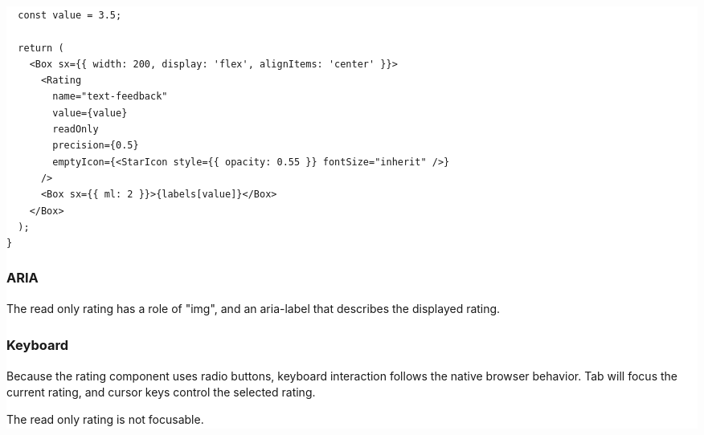 ```tsx file="TextRating.tsx"
  const value = 3.5;

  return (
    <Box sx={{ width: 200, display: 'flex', alignItems: 'center' }}>
      <Rating
        name="text-feedback"
        value={value}
        readOnly
        precision={0.5}
        emptyIcon={<StarIcon style={{ opacity: 0.55 }} fontSize="inherit" />}
      />
      <Box sx={{ ml: 2 }}>{labels[value]}</Box>
    </Box>
  );
}
```
</example>

### ARIA

The read only rating has a role of "img", and an aria-label that describes the displayed rating.

### Keyboard

Because the rating component uses radio buttons, keyboard interaction follows the native browser behavior. Tab will focus the current rating, and cursor keys control the selected rating.

The read only rating is not focusable.

  [index: string]: {